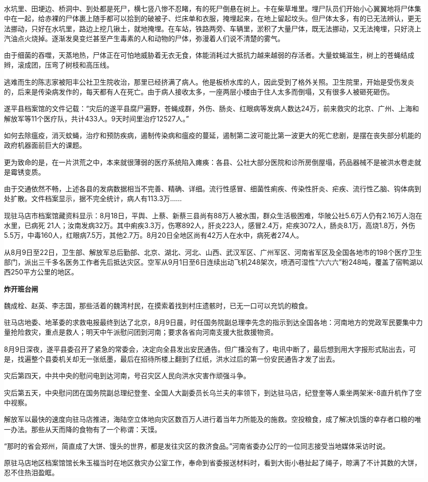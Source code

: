  <p>
  水坑里、田埂边、桥洞中、到处都是死尸，横七竖八惨不忍睹，有的死尸倒悬在树上。卡在柴草堆里。埋尸队员们开始小心翼翼地将尸体集中在一起，给赤裸的尸体裹上随手都可以拾到的破被子、烂床单和衣服，掩埋起来，在地上留起坟头。但尸体太多，有的已无法辨认，更无法挪动，只好在水坑里，路边上挖几锹土，就地掩埋。在车站，铁路两旁、车辆里，淤积了大量尸体，既无法挪动，又无法掩埋，只好浇上汽油点火烧掉。逐渐发臭变烂甚至产生毒素的人和动物的尸体，弥漫着人们说不清楚的雾气。
 </p>
 <p>
  由于细菌的吞噬，天蒸地热，尸体正在可怕地威胁着无衣无食，体能消耗过大抵抗力越来越弱的存活者。大量蚊蝇滋生，树上的苍蝇结成辫，滚成团，压弯了树枝和高压线。
 </p>
 <p>
  逃难而生的陈志家被阳丰公社卫生院收治，那里已经挤满了病人。他是板桥水库的人，因此受到了格外关照。卫生院里，开始是受伤发炎的，后来是传染病发作的，每天都有人在死亡。由于病人接收太多，一座两层小楼由于住人太多而倒塌，又有很多人被砸死砸伤。
 </p>
 <p>
  遂平县档案馆的文件记载：“灾后的遂平县腐尸遍野，苍蝇成群，外伤、肠炎、红眼病等发病人数达24万，前来救灾的北京、广州、上海和解放军等11个医疗队，共计433人。9天时间里治疗12527人。”
 </p>
 <p>
  如何去除瘟疫，消灭蚊蝇，治疗和预防疾病，遏制传染病和瘟疫的蔓延，遏制第二波可能比第一波更大的死亡悲剧，是摆在丧失部分机能的政府机器面前巨大的课题。
 </p>
 <p>
  更为致命的是，在一片洪荒之中，本来就很薄弱的医疗系统陷入瘫痪：各县、公社大部分医院和诊所房倒屋塌，药品器械不是被洪水卷走就是霉锈变质。
 </p>
 <p>
  由于交通依然不畅，上述各县的发病数据相当不完善、精确、详细。流行性感冒、细菌性痢疾、传染性肝炎、疟疾、流行性乙脑、钩体病到处扩散。文件档案显示，据不完全统计，病人有113.3万……
 </p>
 <p>
  现驻马店市档案馆藏资料显示：8月18日，平舆、上蔡、新蔡三县尚有88万人被水围，群众生活极困难，华陂公社5.6万人仍有2.16万人泡在水里，已病死 21人；汝南发病32万。其中痢疾3.3万，伤寒892人，肝炎223人，感冒2.4万，疟疾3072人，肠炎8.1万，高烧1.8万，外伤5.5万，中毒160人，红眼病7.5万，其他2.7万。8月20日全地区尚有42万人在水中，病死者274人。
 </p>
 <p>
  从8月9日至22日，卫生部、解放军总后勤部、北京、湖北、河北、山西、武汉军区、广州军区、河南省军区及全国各地市的198个医疗卫生部门，派出三千多名医务工作者先后抵达灾区。空军从9月1日至6日连续出动飞机248架次，喷洒可湿性“六六六”粉248吨，覆盖了宿鸭湖以西250平方公里的地区。
 </p>
 <p>
  <strong>
   炸开班台闸
  </strong>
 </p>
 <p>
  魏成栓、赵英、李志国，那些活着的魏湾村民，在摸索着找到村庄遗骸时，已无一口可以充饥的粮食。
 </p>
 <p>
  驻马店地委、地革委的求救电报最终到达了北京，8月9日晨，时任国务院副总理李先念的指示到达全国各地：河南地方的党政军民要集中力量抢险救灾，重点是救人；明天中午派慰问团到河南；要求各省向河南支援大批救援物资。
 </p>
 <p>
  8月9日深夜，遂平县委召开了紧急的常委会，决定向全县发出安民通告。但广播没有了，电讯中断了，最后想到用大字报形式贴出去，可是，找遍整个县委机关却无一张纸墨，最后在招待所楼上翻到了红纸，洪水过后的第一份安民通告才发了出去。
 </p>
 <p>
  灾后第四天，中共中央的慰问电到达河南，号召灾区人民向洪水灾害作顽强斗争。
 </p>
 <p>
  灾后第五天，中央慰问团在国务院副总理纪登奎、全国人大副委员长乌兰夫的率领下，到达驻马店，纪登奎等人乘坐两架米-8直升机作了空中视察。
 </p>
 <p>
  解放军以最快的速度向驻马店推进，海陆空立体地向灾区数百万人进行着当年力所能及的施救。空投粮食，成了解决饥饿的幸存者口粮的唯一办法。那些从天而降的食物有了一个称谓：天馍。
 </p>
 <p>
  “那时的省会郑州，简直成了大饼、馒头的世界，都是发往灾区的救济食品。”河南省委办公厅的一位同志接受当地媒体采访时说。
 </p>
 <p>
  原驻马店地区档案馆馆长朱玉福当时在地区救灾办公室工作，奉命到省委报送材料时，看到大街小巷扯起了绳子，晾满了不计其数的大饼，忍不住热泪盈眶。
 </p>
 <p>